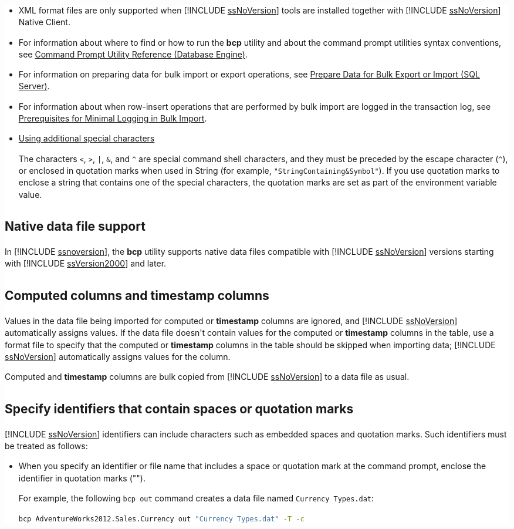 - XML format files are only supported when [!INCLUDE [ssNoVersion](../includes/ssnoversion-md.md)] tools are installed together with [!INCLUDE [ssNoVersion](../includes/ssnoversion-md.md)] Native Client.

- For information about where to find or how to run the **bcp** utility and about the command prompt utilities syntax conventions, see [Command Prompt Utility Reference (Database Engine)](../tools/command-prompt-utility-reference-database-engine.md).

- For information on preparing data for bulk import or export operations, see [Prepare Data for Bulk Export or Import (SQL Server)](../relational-databases/import-export/prepare-data-for-bulk-export-or-import-sql-server.md).

- For information about when row-insert operations that are performed by bulk import are logged in the transaction log, see [Prerequisites for Minimal Logging in Bulk Import](../relational-databases/import-export/prerequisites-for-minimal-logging-in-bulk-import.md).

- [Using additional special characters](/windows-server/administration/windows-commands/set_1#remarks)

    The characters `<`, `>`, `|`, `&`, and `^` are special command shell characters, and they must be preceded by the escape character (`^`), or enclosed in quotation marks when used in String (for example, `"StringContaining&Symbol"`). If you use quotation marks to enclose a string that contains one of the special characters, the quotation marks are set as part of the environment variable value.

## Native data file support

In [!INCLUDE [ssnoversion](../includes/ssnoversion-md.md)], the **bcp** utility supports native data files compatible with [!INCLUDE [ssNoVersion](../includes/ssnoversion-md.md)] versions starting with [!INCLUDE [ssVersion2000](../includes/ssversion2000-md.md)] and later.

## Computed columns and timestamp columns

Values in the data file being imported for computed or **timestamp** columns are ignored, and [!INCLUDE [ssNoVersion](../includes/ssnoversion-md.md)] automatically assigns values. If the data file doesn't contain values for the computed or **timestamp** columns in the table, use a format file to specify that the computed or **timestamp** columns in the table should be skipped when importing data; [!INCLUDE [ssNoVersion](../includes/ssnoversion-md.md)] automatically assigns values for the column.

Computed and **timestamp** columns are bulk copied from [!INCLUDE [ssNoVersion](../includes/ssnoversion-md.md)] to a data file as usual.

## Specify identifiers that contain spaces or quotation marks

[!INCLUDE [ssNoVersion](../includes/ssnoversion-md.md)] identifiers can include characters such as embedded spaces and quotation marks. Such identifiers must be treated as follows:

- When you specify an identifier or file name that includes a space or quotation mark at the command prompt, enclose the identifier in quotation marks ("").

  For example, the following `bcp out` command creates a data file named `Currency Types.dat`:

  ```cmd
  bcp AdventureWorks2012.Sales.Currency out "Currency Types.dat" -T -c
  ```
